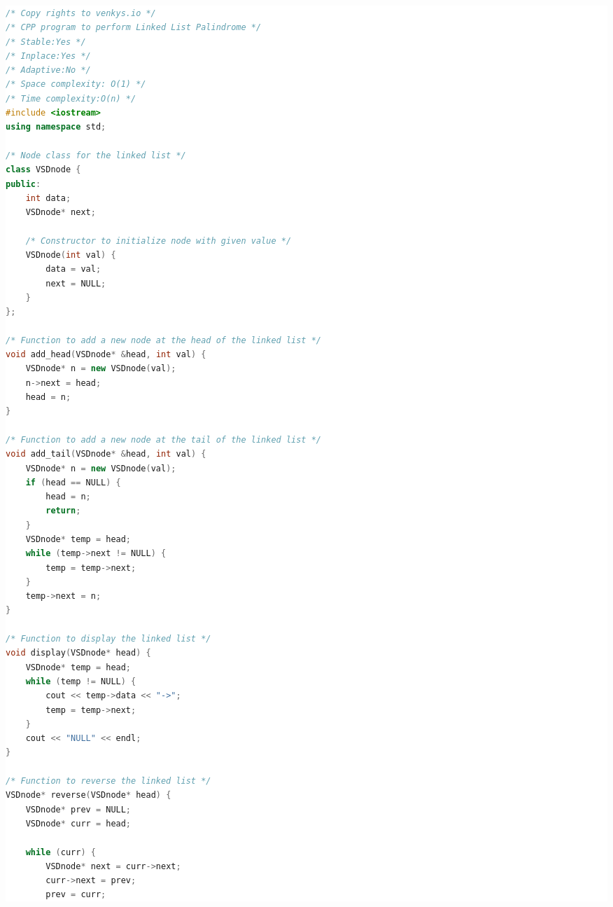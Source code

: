 ```cpp
/* Copy rights to venkys.io */
/* CPP program to perform Linked List Palindrome */
/* Stable:Yes */
/* Inplace:Yes */
/* Adaptive:No */
/* Space complexity: O(1) */
/* Time complexity:O(n) */
#include <iostream>
using namespace std;

/* Node class for the linked list */
class VSDnode {
public:
    int data;
    VSDnode* next;

    /* Constructor to initialize node with given value */
    VSDnode(int val) {
        data = val;
        next = NULL;
    }
};

/* Function to add a new node at the head of the linked list */
void add_head(VSDnode* &head, int val) {
    VSDnode* n = new VSDnode(val);
    n->next = head;
    head = n;
}

/* Function to add a new node at the tail of the linked list */
void add_tail(VSDnode* &head, int val) {
    VSDnode* n = new VSDnode(val);
    if (head == NULL) {
        head = n;
        return;
    }
    VSDnode* temp = head;
    while (temp->next != NULL) {
        temp = temp->next;
    }
    temp->next = n;
}

/* Function to display the linked list */
void display(VSDnode* head) {
    VSDnode* temp = head;
    while (temp != NULL) {
        cout << temp->data << "->";
        temp = temp->next;
    }
    cout << "NULL" << endl;
}

/* Function to reverse the linked list */
VSDnode* reverse(VSDnode* head) {
    VSDnode* prev = NULL;
    VSDnode* curr = head;

    while (curr) {
        VSDnode* next = curr->next;
        curr->next = prev;
        prev = curr;
```